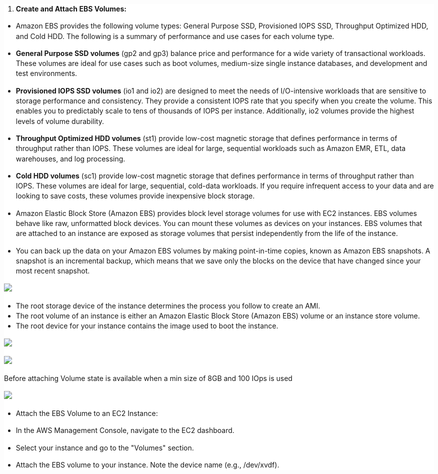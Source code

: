

1. **Create and Attach EBS Volumes:**

- Amazon EBS provides the following volume types: General Purpose SSD, Provisioned IOPS SSD, Throughput Optimized HDD, and Cold HDD. The following is a summary of performance and use cases for each volume type.

- **General Purpose SSD volumes** (gp2 and gp3) balance price and performance for a wide variety of transactional workloads. These volumes are ideal for use cases such as boot volumes, medium-size single instance databases, and development and test environments.

- **Provisioned IOPS SSD volumes** (io1 and io2) are designed to meet the needs of I/O-intensive workloads that are sensitive to storage performance and consistency. They provide a consistent IOPS rate that you specify when you create the volume. This enables you to predictably scale to tens of thousands of IOPS per instance. Additionally, io2 volumes provide the highest levels of volume durability.

- **Throughput Optimized HDD volumes** (st1) provide low-cost magnetic storage that defines performance in terms of throughput rather than IOPS. These volumes are ideal for large, sequential workloads such as Amazon EMR, ETL, data warehouses, and log processing.

- **Cold HDD volumes** (sc1) provide low-cost magnetic storage that defines performance in terms of throughput rather than IOPS. These volumes are ideal for large, sequential, cold-data workloads. If you require infrequent access to your data and are looking to save costs, these volumes provide inexpensive block storage.


- Amazon Elastic Block Store (Amazon EBS) provides block level storage volumes for use with EC2 instances. EBS volumes behave like raw, unformatted block devices. You can mount these volumes as devices on your instances. EBS volumes that are attached to an instance are exposed as storage volumes that persist independently from the life of the instance.

- You can back up the data on your Amazon EBS volumes by making point-in-time copies, known as Amazon EBS snapshots. A snapshot is an incremental backup, which means that we save only the blocks on the device that have changed since your most recent snapshot.


![](Aspose.Words.36d70b15-e681-4ed1-8ba0-5fc28bc1e4b6.014.png)

- The root storage device of the instance determines the process you follow to create an AMI. 
- The root volume of an instance is either an Amazon Elastic Block Store (Amazon EBS) volume or an instance store volume.
- The root device for your instance contains the image used to boot the instance.

![](Aspose.Words.36d70b15-e681-4ed1-8ba0-5fc28bc1e4b6.015.png)



![](Aspose.Words.36d70b15-e681-4ed1-8ba0-5fc28bc1e4b6.016.png)

Before attaching Volume state is available when a min size of 8GB and 100 IOps is used

![](Aspose.Words.36d70b15-e681-4ed1-8ba0-5fc28bc1e4b6.017.png)

- Attach the EBS Volume to an EC2 Instance:

- In the AWS Management Console, navigate to the EC2 dashboard.
- Select your instance and go to the "Volumes" section.
- Attach the EBS volume to your instance. Note the device name (e.g., /dev/xvdf).
